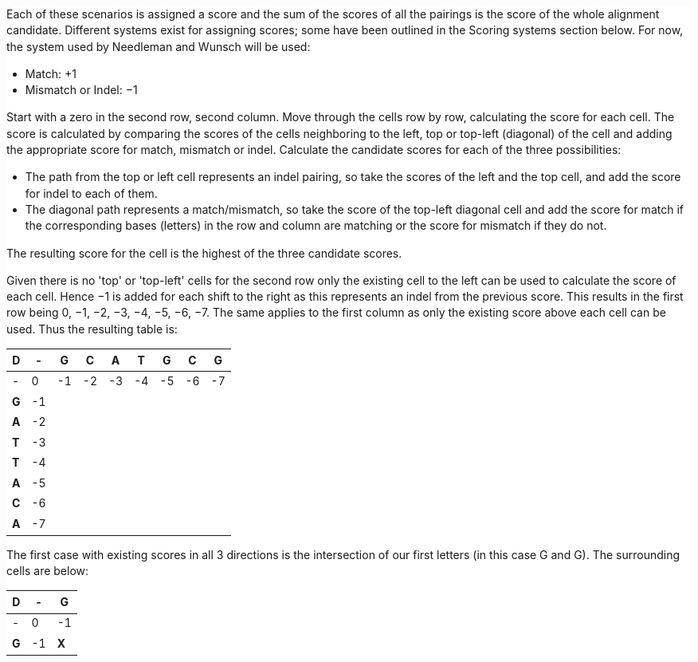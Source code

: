 
Each of these scenarios is assigned a score and the sum of the scores of all the pairings is the score of the whole alignment candidate.
Different systems exist for assigning scores; some have been outlined in the Scoring systems section below.
For now, the system used by Needleman and Wunsch will be used:

-   Match: +1
-   Mismatch or Indel: −1

Start with a zero in the second row, second column.
Move through the cells row by row, calculating the score for each cell.
The score is calculated by comparing the scores of the cells neighboring to the left, top or top-left (diagonal) of the cell and adding the appropriate score for match, mismatch or indel.
Calculate the candidate scores for each of the three possibilities:

-   The path from the top or left cell represents an indel pairing, so take the scores of the left and the top cell, and add the score for indel to each of them.
-   The diagonal path represents a match/mismatch, so take the score of the top-left diagonal cell and add the score for match if the corresponding bases (letters) in the row and column are matching or the score for mismatch if they do not.

The resulting score for the cell is the highest of the three candidate scores.

Given there is no 'top' or 'top-left' cells for the second row only the existing cell to the left can be used to calculate the score of each cell.
Hence −1 is added for each shift to the right as this represents an indel from the previous score.
This results in the first row being 0, −1, −2, −3, −4, −5, −6, −7.
The same applies to the first column as only the existing score above each cell can be used.
Thus the resulting table is:

|  D    | - | **G** | **C** | **A** | **T** | **G** | **C** | **G** |
|------ |---| --- |---|---|---|---|---|---|
| -     | 0 |  -1 | -2  | -3  | -4  | -5  | -6  | -7 |
| **G** | -1 |   |   |   |   |   |   |  |
| **A** | -2 |   |   |   |   |   |   |  |
| **T** | -3 |   |   |   |   |   |   |  |
| **T** | -4 |   |   |   |   |   |   |  |
| **A** | -5 |   |   |   |   |   |   |  |
| **C** | -6 |   |   |   |   |   |   |  |
| **A** | -7 |   |   |   |   |   |   |  |

The first case with existing scores in all 3 directions is the intersection of our first letters (in this case G and G).
The surrounding cells are below:

|  D    | - | **G** |
|------ |---| --- |
| -     | 0 |  -1 |
| **G** | -1 | **X**  |
